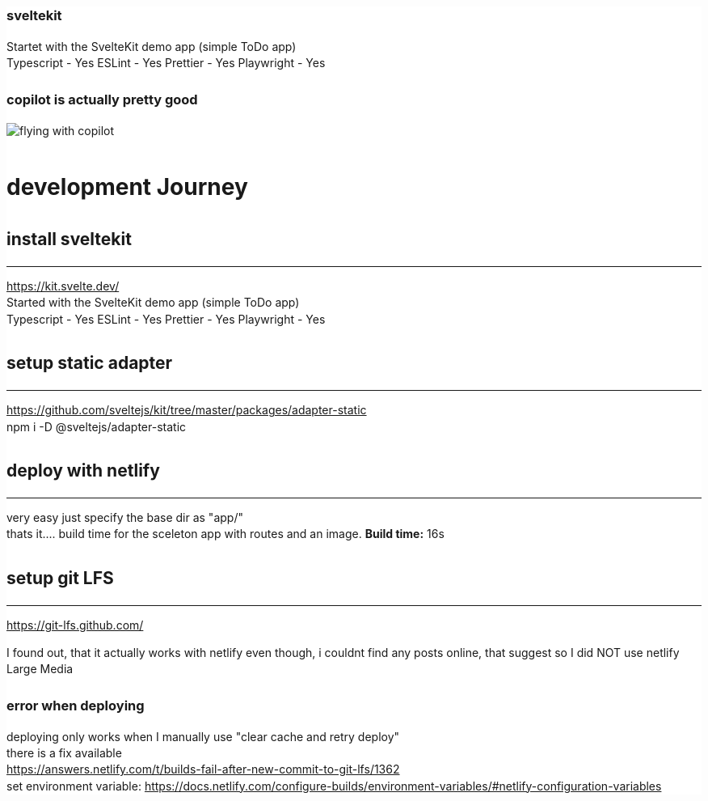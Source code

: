 ### sveltekit
Startet with the SvelteKit demo app (simple ToDo app)  
Typescript - Yes
ESLint - Yes
Prettier - Yes
Playwright - Yes




### copilot is actually pretty good
![flying with copilot](docs/images/flying.PNG)

# development Journey

## install sveltekit
---
https://kit.svelte.dev/  
Started with the SvelteKit demo app (simple ToDo app)  
Typescript - Yes
ESLint - Yes
Prettier - Yes
Playwright - Yes

## setup static adapter
---
https://github.com/sveltejs/kit/tree/master/packages/adapter-static  
npm i -D @sveltejs/adapter-static  

## deploy with netlify
---
very easy 
just specify the base dir as "app/"  
thats it....
build time for the sceleton app with routes and an image.  __Build time:__ 16s

## setup git LFS
---
https://git-lfs.github.com/  

I found out, that it actually works with netlify even though, i couldnt find any posts online, that suggest so
I did NOT use netlify Large Media

### error when deploying
deploying only works when I manually use "clear cache and retry deploy"  
there is a fix available  
https://answers.netlify.com/t/builds-fail-after-new-commit-to-git-lfs/1362  
set environment variable: https://docs.netlify.com/configure-builds/environment-variables/#netlify-configuration-variables  
